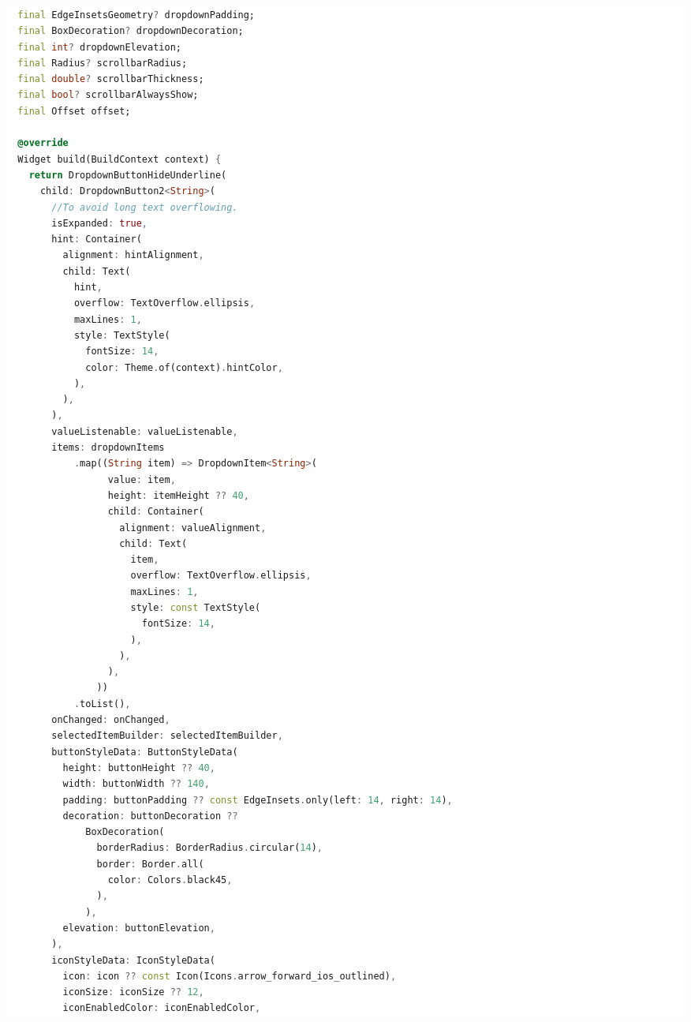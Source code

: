 ```dart
  final EdgeInsetsGeometry? dropdownPadding;
  final BoxDecoration? dropdownDecoration;
  final int? dropdownElevation;
  final Radius? scrollbarRadius;
  final double? scrollbarThickness;
  final bool? scrollbarAlwaysShow;
  final Offset offset;

  @override
  Widget build(BuildContext context) {
    return DropdownButtonHideUnderline(
      child: DropdownButton2<String>(
        //To avoid long text overflowing.
        isExpanded: true,
        hint: Container(
          alignment: hintAlignment,
          child: Text(
            hint,
            overflow: TextOverflow.ellipsis,
            maxLines: 1,
            style: TextStyle(
              fontSize: 14,
              color: Theme.of(context).hintColor,
            ),
          ),
        ),
        valueListenable: valueListenable,
        items: dropdownItems
            .map((String item) => DropdownItem<String>(
                  value: item,
                  height: itemHeight ?? 40,
                  child: Container(
                    alignment: valueAlignment,
                    child: Text(
                      item,
                      overflow: TextOverflow.ellipsis,
                      maxLines: 1,
                      style: const TextStyle(
                        fontSize: 14,
                      ),
                    ),
                  ),
                ))
            .toList(),
        onChanged: onChanged,
        selectedItemBuilder: selectedItemBuilder,
        buttonStyleData: ButtonStyleData(
          height: buttonHeight ?? 40,
          width: buttonWidth ?? 140,
          padding: buttonPadding ?? const EdgeInsets.only(left: 14, right: 14),
          decoration: buttonDecoration ??
              BoxDecoration(
                borderRadius: BorderRadius.circular(14),
                border: Border.all(
                  color: Colors.black45,
                ),
              ),
          elevation: buttonElevation,
        ),
        iconStyleData: IconStyleData(
          icon: icon ?? const Icon(Icons.arrow_forward_ios_outlined),
          iconSize: iconSize ?? 12,
          iconEnabledColor: iconEnabledColor,
```